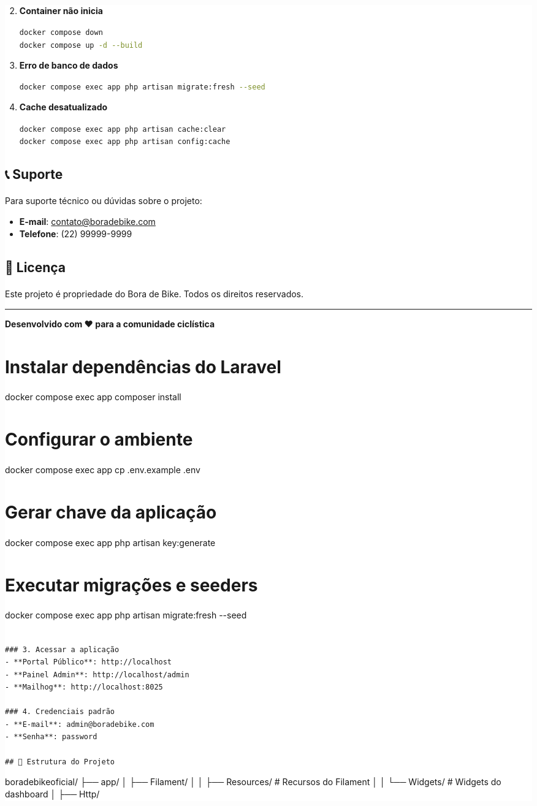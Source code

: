 2. **Container não inicia**
   ```bash
   docker compose down
   docker compose up -d --build
   ```

3. **Erro de banco de dados**
   ```bash
   docker compose exec app php artisan migrate:fresh --seed
   ```

4. **Cache desatualizado**
   ```bash
   docker compose exec app php artisan cache:clear
   docker compose exec app php artisan config:cache
   ```

## 📞 Suporte

Para suporte técnico ou dúvidas sobre o projeto:
- **E-mail**: contato@boradebike.com
- **Telefone**: (22) 99999-9999

## 📄 Licença

Este projeto é propriedade do Bora de Bike. Todos os direitos reservados.

---

**Desenvolvido com ❤️ para a comunidade ciclística**
# Instalar dependências do Laravel
docker compose exec app composer install

# Configurar o ambiente
docker compose exec app cp .env.example .env

# Gerar chave da aplicação
docker compose exec app php artisan key:generate

# Executar migrações e seeders
docker compose exec app php artisan migrate:fresh --seed
```

### 3. Acessar a aplicação
- **Portal Público**: http://localhost
- **Painel Admin**: http://localhost/admin
- **Mailhog**: http://localhost:8025

### 4. Credenciais padrão
- **E-mail**: admin@boradebike.com
- **Senha**: password

## 📁 Estrutura do Projeto

```
boradebikeoficial/
├── app/
│   ├── Filament/
│   │   ├── Resources/          # Recursos do Filament
│   │   └── Widgets/           # Widgets do dashboard
│   ├── Http/